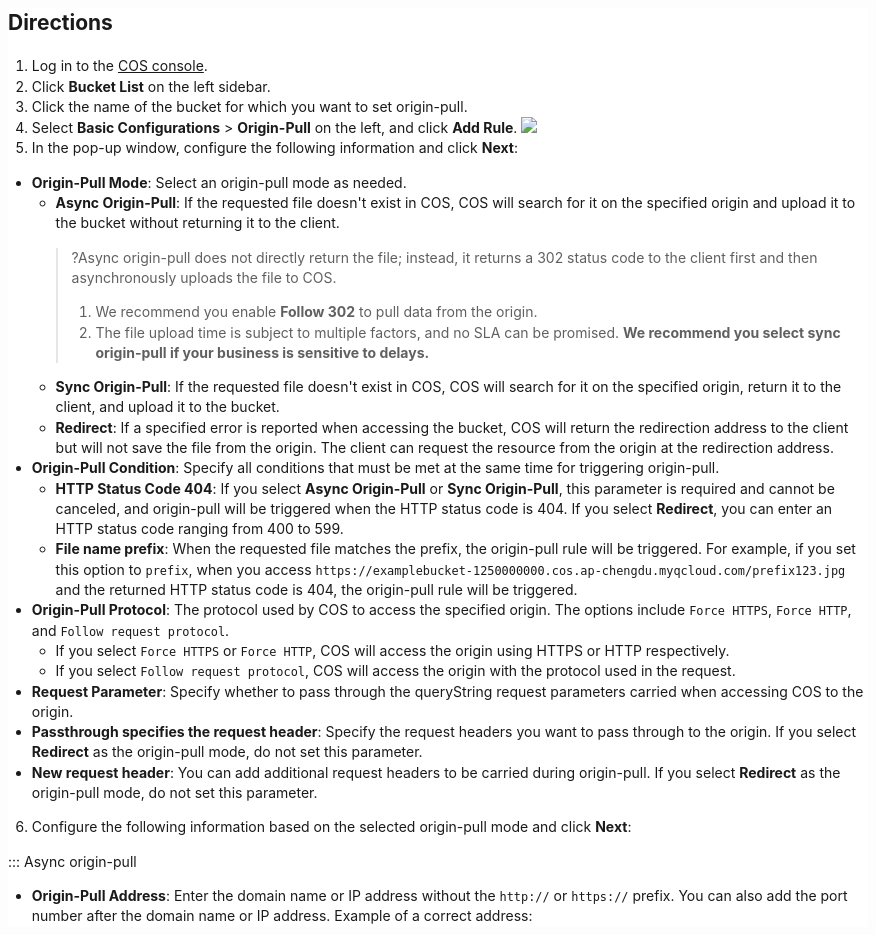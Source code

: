 
## Directions

1. Log in to the [COS console](https://console.cloud.tencent.com/cos5).
2. Click **Bucket List** on the left sidebar.
3. Click the name of the bucket for which you want to set origin-pull.
4. Select **Basic Configurations** > **Origin-Pull** on the left, and click **Add Rule**.
![](https://main.qcloudimg.com/raw/69fc0f3042e59c3e9c2667d06aa068fa.png)
5. In the pop-up window, configure the following information and click **Next**:

 - **Origin-Pull Mode**: Select an origin-pull mode as needed.
    - **Async Origin-Pull**: If the requested file doesn't exist in COS, COS will search for it on the specified origin and upload it to the bucket without returning it to the client.
    >?Async origin-pull does not directly return the file; instead, it returns a 302 status code to the client first and then asynchronously uploads the file to COS.
    >1. We recommend you enable **Follow 302** to pull data from the origin.
    >2. The file upload time is subject to multiple factors, and no SLA can be promised. **We recommend you select sync origin-pull if your business is sensitive to delays.**
    - **Sync Origin-Pull**: If the requested file doesn't exist in COS, COS will search for it on the specified origin, return it to the client, and upload it to the bucket.
    - **Redirect**: If a specified error is reported when accessing the bucket, COS will return the redirection address to the client but will not save the file from the origin. The client can request the resource from the origin at the redirection address.
 - **Origin-Pull Condition**: Specify all conditions that must be met at the same time for triggering origin-pull.
    - **HTTP Status Code 404**: If you select **Async Origin-Pull** or **Sync Origin-Pull**, this parameter is required and cannot be canceled, and origin-pull will be triggered when the HTTP status code is 404. If you select **Redirect**, you can enter an HTTP status code ranging from 400 to 599.
    - **File name prefix**: When the requested file matches the prefix, the origin-pull rule will be triggered. For example, if you set this option to `prefix`, when you access `https://examplebucket-1250000000.cos.ap-chengdu.myqcloud.com/prefix123.jpg` and the returned HTTP status code is 404, the origin-pull rule will be triggered.
 - **Origin-Pull Protocol**: The protocol used by COS to access the specified origin. The options include `Force HTTPS`, `Force HTTP`, and `Follow request protocol`.
    - If you select `Force HTTPS` or `Force HTTP`, COS will access the origin using HTTPS or HTTP respectively.
    - If you select `Follow request protocol`, COS will access the origin with the protocol used in the request.
 - **Request Parameter**: Specify whether to pass through the queryString request parameters carried when accessing COS to the origin.
 - **Passthrough specifies the request header**: Specify the request headers you want to pass through to the origin. If you select **Redirect** as the origin-pull mode, do not set this parameter.
 - **New request header**: You can add additional request headers to be carried during origin-pull. If you select **Redirect** as the origin-pull mode, do not set this parameter.
6. Configure the following information based on the selected origin-pull mode and click **Next**:

<dx-tabs>
::: Async origin-pull

 - **Origin-Pull Address**: Enter the domain name or IP address without the `http://` or `https://` prefix. You can also add the port number after the domain name or IP address.
Example of a correct address:
